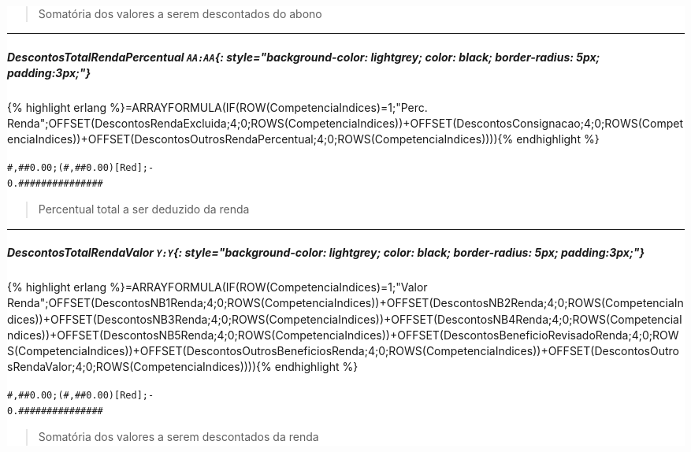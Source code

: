 
> Somatória dos valores a serem descontados do abono

* * *

##### **DescontosTotalRendaPercentual** `AA:AA`{: style="background-color: lightgrey; color: black; border-radius: 5px; padding:3px;"}
{% highlight erlang %}=ARRAYFORMULA(IF(ROW(CompetenciaIndices)=1;"Perc. Renda";OFFSET(DescontosRendaExcluida;4;0;ROWS(CompetenciaIndices))+OFFSET(DescontosConsignacao;4;0;ROWS(CompetenciaIndices))+OFFSET(DescontosOutrosRendaPercentual;4;0;ROWS(CompetenciaIndices)))){% endhighlight %}


~~~
#,##0.00;(#,##0.00)[Red];-
0.###############
~~~


> Percentual total a ser deduzido da renda

* * *

##### **DescontosTotalRendaValor** `Y:Y`{: style="background-color: lightgrey; color: black; border-radius: 5px; padding:3px;"}
{% highlight erlang %}=ARRAYFORMULA(IF(ROW(CompetenciaIndices)=1;"Valor Renda";OFFSET(DescontosNB1Renda;4;0;ROWS(CompetenciaIndices))+OFFSET(DescontosNB2Renda;4;0;ROWS(CompetenciaIndices))+OFFSET(DescontosNB3Renda;4;0;ROWS(CompetenciaIndices))+OFFSET(DescontosNB4Renda;4;0;ROWS(CompetenciaIndices))+OFFSET(DescontosNB5Renda;4;0;ROWS(CompetenciaIndices))+OFFSET(DescontosBeneficioRevisadoRenda;4;0;ROWS(CompetenciaIndices))+OFFSET(DescontosOutrosBeneficiosRenda;4;0;ROWS(CompetenciaIndices))+OFFSET(DescontosOutrosRendaValor;4;0;ROWS(CompetenciaIndices)))){% endhighlight %}


~~~
#,##0.00;(#,##0.00)[Red];-
0.###############
~~~


> Somatória dos valores a serem descontados da renda